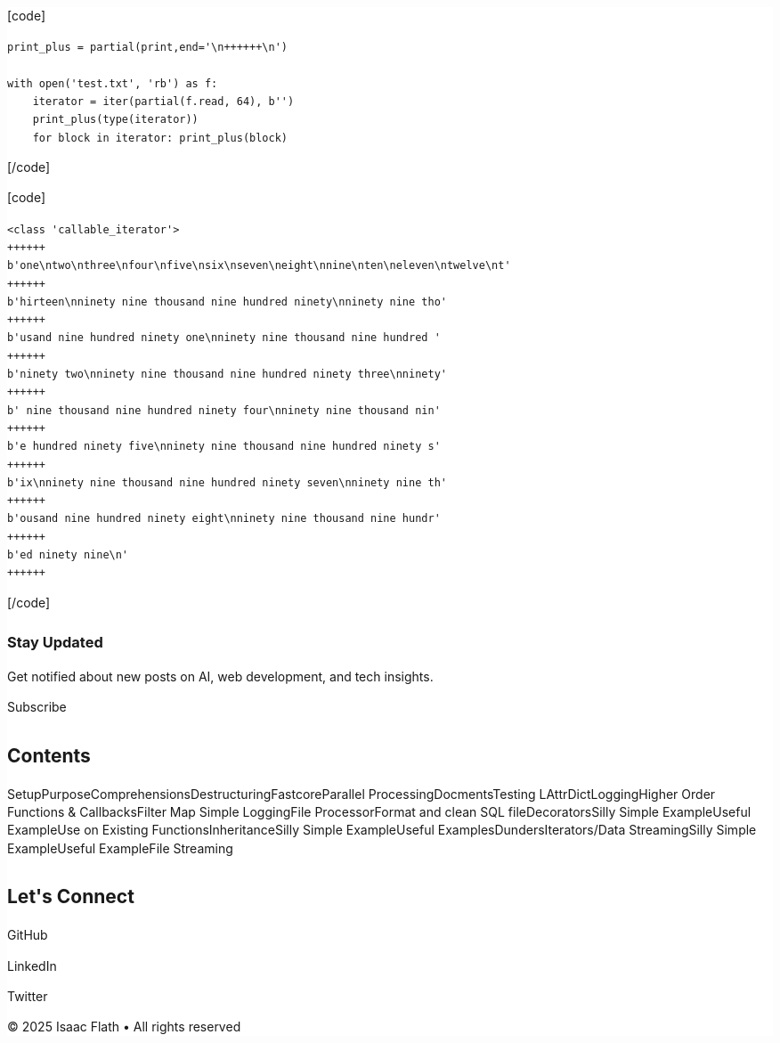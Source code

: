 [code]

    print_plus = partial(print,end='\n++++++\n')
    
    with open('test.txt', 'rb') as f:
        iterator = iter(partial(f.read, 64), b'')
        print_plus(type(iterator))
        for block in iterator: print_plus(block)
[/code]

[code]

    <class 'callable_iterator'>
    ++++++
    b'one\ntwo\nthree\nfour\nfive\nsix\nseven\neight\nnine\nten\neleven\ntwelve\nt'
    ++++++
    b'hirteen\nninety nine thousand nine hundred ninety\nninety nine tho'
    ++++++
    b'usand nine hundred ninety one\nninety nine thousand nine hundred '
    ++++++
    b'ninety two\nninety nine thousand nine hundred ninety three\nninety'
    ++++++
    b' nine thousand nine hundred ninety four\nninety nine thousand nin'
    ++++++
    b'e hundred ninety five\nninety nine thousand nine hundred ninety s'
    ++++++
    b'ix\nninety nine thousand nine hundred ninety seven\nninety nine th'
    ++++++
    b'ousand nine hundred ninety eight\nninety nine thousand nine hundr'
    ++++++
    b'ed ninety nine\n'
    ++++++
    
[/code]

### Stay Updated

Get notified about new posts on AI, web development, and tech insights.

Subscribe

## Contents

SetupPurposeComprehensionsDestructuringFastcoreParallel ProcessingDocmentsTesting LAttrDictLoggingHigher Order Functions & CallbacksFilter Map Simple LoggingFile ProcessorFormat and clean SQL fileDecoratorsSilly Simple ExampleUseful ExampleUse on Existing FunctionsInheritanceSilly Simple ExampleUseful ExamplesDundersIterators/Data StreamingSilly Simple ExampleUseful ExampleFile Streaming

## Let's Connect

GitHub

LinkedIn

Twitter

© 2025 Isaac Flath • All rights reserved

